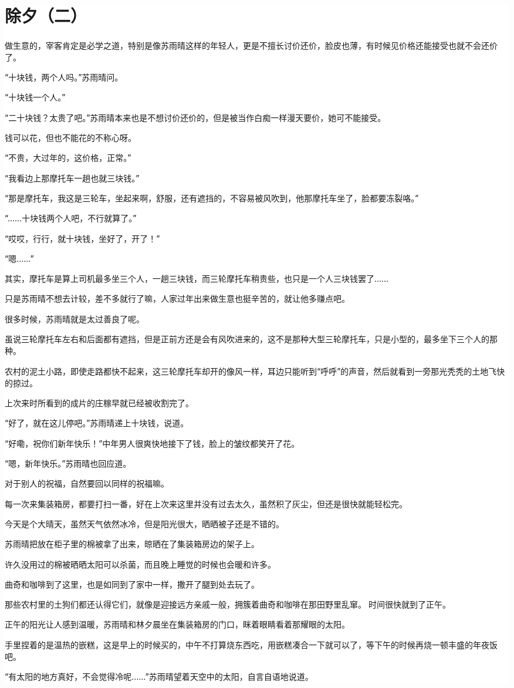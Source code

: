 # 除夕（二）

做生意的，宰客肯定是必学之道，特别是像苏雨晴这样的年轻人，更是不擅长讨价还价，脸皮也薄，有时候见价格还能接受也就不会还价了。

“十块钱，两个人吗。”苏雨晴问。

“十块钱一个人。”

“二十块钱？太贵了吧。”苏雨晴本来也是不想讨价还价的，但是被当作白痴一样漫天要价，她可不能接受。

钱可以花，但也不能花的不称心呀。

“不贵，大过年的，这价格，正常。”

“我看边上那摩托车一趟也就三块钱。”

“那是摩托车，我这是三轮车，坐起来啊，舒服，还有遮挡的，不容易被风吹到，他那摩托车坐了，脸都要冻裂咯。”

“……十块钱两个人吧，不行就算了。”

“哎哎，行行，就十块钱，坐好了，开了！”

“嗯……”

其实，摩托车是算上司机最多坐三个人，一趟三块钱，而三轮摩托车稍贵些，也只是一个人三块钱罢了……

只是苏雨晴不想去计较，差不多就行了嘛，人家过年出来做生意也挺辛苦的，就让他多赚点吧。

很多时候，苏雨晴就是太过善良了呢。

虽说三轮摩托车左右和后面都有遮挡，但是正前方还是会有风吹进来的，这不是那种大型三轮摩托车，只是小型的，最多坐下三个人的那种。

农村的泥土小路，即使走路都快不起来，这三轮摩托车却开的像风一样，耳边只能听到“呼呼”的声音，然后就看到一旁那光秃秃的土地飞快的掠过。

上次来时所看到的成片的庄稼早就已经被收割完了。

“好了，就在这儿停吧。”苏雨晴递上十块钱，说道。

“好嘞，祝你们新年快乐！”中年男人很爽快地接下了钱，脸上的皱纹都笑开了花。

“嗯，新年快乐。”苏雨晴也回应道。

对于别人的祝福，自然要回以同样的祝福嘛。

每一次来集装箱房，都要打扫一番，好在上次来这里并没有过去太久，虽然积了灰尘，但还是很快就能轻松完。

今天是个大晴天，虽然天气依然冰冷，但是阳光很大，晒晒被子还是不错的。

苏雨晴把放在柜子里的棉被拿了出来，晾晒在了集装箱房边的架子上。

许久没用过的棉被晒晒太阳可以杀菌，而且晚上睡觉的时候也会暖和许多。

曲奇和咖啡到了这里，也是如同到了家中一样，撒开了腿到处去玩了。

那些农村里的土狗们都还认得它们，就像是迎接远方亲戚一般，拥簇着曲奇和咖啡在那田野里乱窜。
时间很快就到了正午。

正午的阳光让人感到温暖，苏雨晴和林夕晨坐在集装箱房的门口，眯着眼睛看着那耀眼的太阳。

手里捏着的是温热的嵌糕，这是早上的时候买的，中午不打算烧东西吃，用嵌糕凑合一下就可以了，等下午的时候再烧一顿丰盛的年夜饭吧。

“有太阳的地方真好，不会觉得冷呢……”苏雨晴望着天空中的太阳，自言自语地说道。
